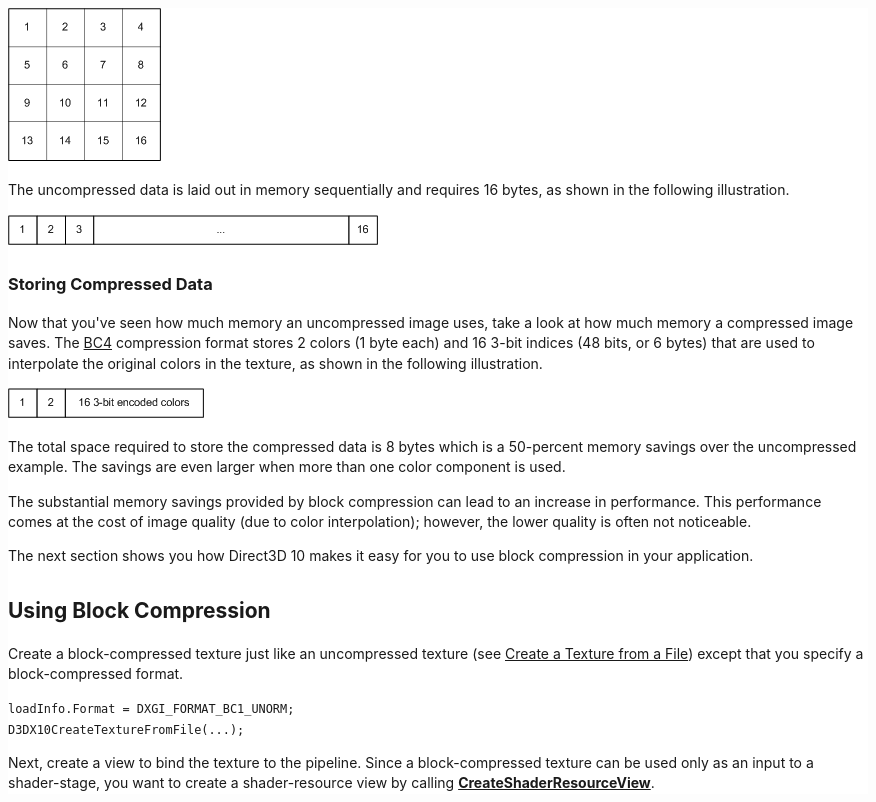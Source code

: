 ![illustration of an uncompressed 4x4 texture](images/d3d10-block-compress-1.png)

The uncompressed data is laid out in memory sequentially and requires 16 bytes, as shown in the following illustration.

![illustration of uncompressed data in sequential memory](images/d3d10-block-compress-2.png)

### Storing Compressed Data

Now that you've seen how much memory an uncompressed image uses, take a look at how much memory a compressed image saves. The [BC4](#bc4) compression format stores 2 colors (1 byte each) and 16 3-bit indices (48 bits, or 6 bytes) that are used to interpolate the original colors in the texture, as shown in the following illustration.

![illustration of the bc4 compression format](images/d3d10-block-compress-3.png)

The total space required to store the compressed data is 8 bytes which is a 50-percent memory savings over the uncompressed example. The savings are even larger when more than one color component is used.

The substantial memory savings provided by block compression can lead to an increase in performance. This performance comes at the cost of image quality (due to color interpolation); however, the lower quality is often not noticeable.

The next section shows you how Direct3D 10 makes it easy for you to use block compression in your application.

## Using Block Compression

Create a block-compressed texture just like an uncompressed texture (see [Create a Texture from a File](d3d10-graphics-programming-guide-resources-creating-textures.md)) except that you specify a block-compressed format.


```
loadInfo.Format = DXGI_FORMAT_BC1_UNORM;
D3DX10CreateTextureFromFile(...);
```



Next, create a view to bind the texture to the pipeline. Since a block-compressed texture can be used only as an input to a shader-stage, you want to create a shader-resource view by calling [**CreateShaderResourceView**](/windows/desktop/api/D3D10/nf-d3d10-id3d10device-createshaderresourceview).
